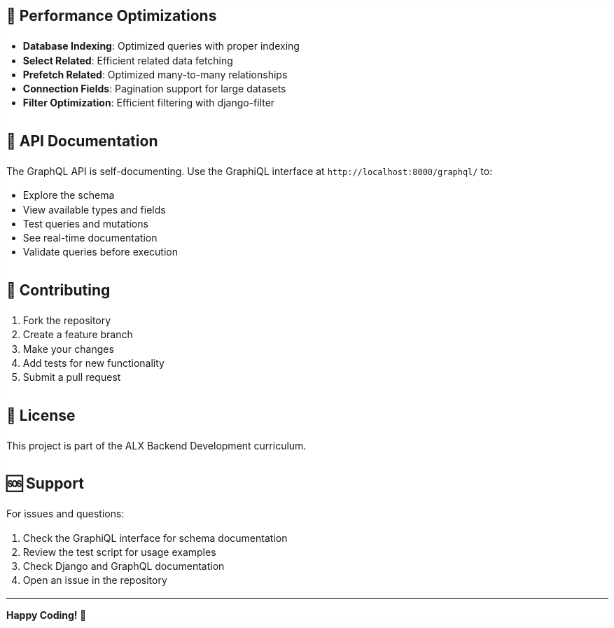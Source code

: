 ## 🚀 Performance Optimizations

- **Database Indexing**: Optimized queries with proper indexing
- **Select Related**: Efficient related data fetching
- **Prefetch Related**: Optimized many-to-many relationships
- **Connection Fields**: Pagination support for large datasets
- **Filter Optimization**: Efficient filtering with django-filter

## 📝 API Documentation

The GraphQL API is self-documenting. Use the GraphiQL interface at `http://localhost:8000/graphql/` to:

- Explore the schema
- View available types and fields
- Test queries and mutations
- See real-time documentation
- Validate queries before execution

## 🤝 Contributing

1. Fork the repository
2. Create a feature branch
3. Make your changes
4. Add tests for new functionality
5. Submit a pull request

## 📄 License

This project is part of the ALX Backend Development curriculum.

## 🆘 Support

For issues and questions:
1. Check the GraphiQL interface for schema documentation
2. Review the test script for usage examples
3. Check Django and GraphQL documentation
4. Open an issue in the repository

---

**Happy Coding! 🎉**
